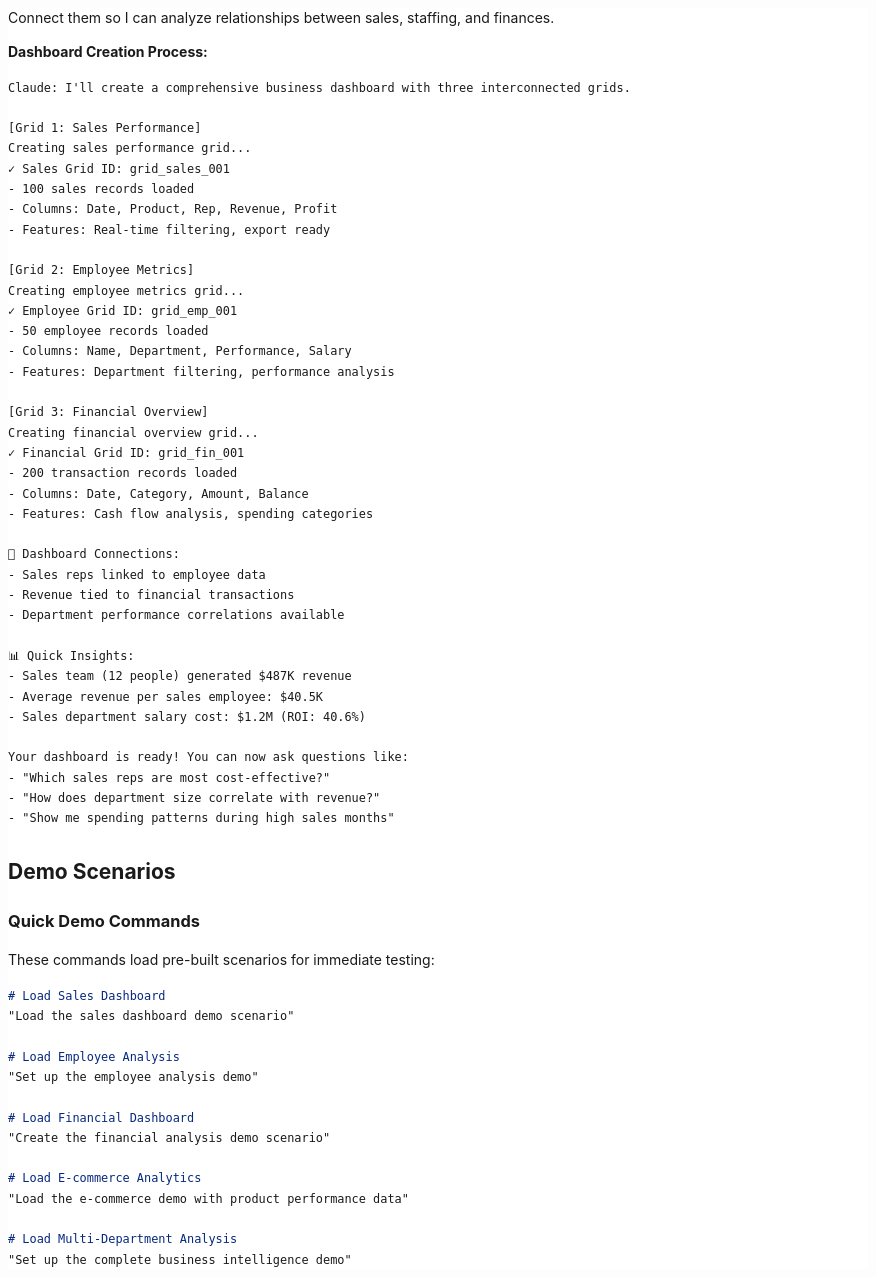 Connect them so I can analyze relationships between sales, staffing, and finances.

**Dashboard Creation Process:**

```
Claude: I'll create a comprehensive business dashboard with three interconnected grids.

[Grid 1: Sales Performance]
Creating sales performance grid...
✓ Sales Grid ID: grid_sales_001
- 100 sales records loaded
- Columns: Date, Product, Rep, Revenue, Profit
- Features: Real-time filtering, export ready

[Grid 2: Employee Metrics]  
Creating employee metrics grid...
✓ Employee Grid ID: grid_emp_001
- 50 employee records loaded
- Columns: Name, Department, Performance, Salary
- Features: Department filtering, performance analysis

[Grid 3: Financial Overview]
Creating financial overview grid...
✓ Financial Grid ID: grid_fin_001  
- 200 transaction records loaded
- Columns: Date, Category, Amount, Balance
- Features: Cash flow analysis, spending categories

🔗 Dashboard Connections:
- Sales reps linked to employee data
- Revenue tied to financial transactions
- Department performance correlations available

📊 Quick Insights:
- Sales team (12 people) generated $487K revenue
- Average revenue per sales employee: $40.5K
- Sales department salary cost: $1.2M (ROI: 40.6%)

Your dashboard is ready! You can now ask questions like:
- "Which sales reps are most cost-effective?"
- "How does department size correlate with revenue?"
- "Show me spending patterns during high sales months"
```

## Demo Scenarios

### Quick Demo Commands

These commands load pre-built scenarios for immediate testing:

```markdown
# Load Sales Dashboard
"Load the sales dashboard demo scenario"

# Load Employee Analysis  
"Set up the employee analysis demo"

# Load Financial Dashboard
"Create the financial analysis demo scenario"

# Load E-commerce Analytics
"Load the e-commerce demo with product performance data"

# Load Multi-Department Analysis
"Set up the complete business intelligence demo"
```
